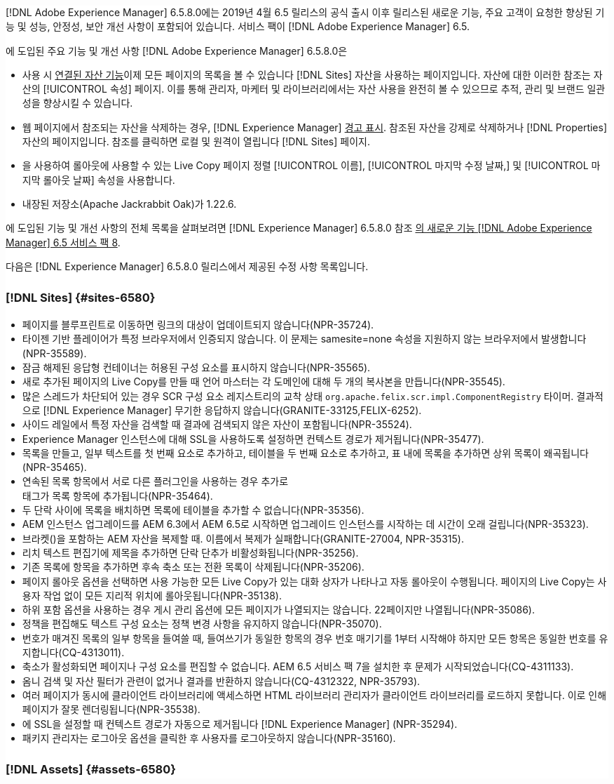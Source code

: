 [!DNL Adobe Experience Manager] 6.5.8.0에는 2019년 4월 6.5 릴리스의 공식 출시 이후 릴리스된 새로운 기능, 주요 고객이 요청한 향상된 기능 및 성능, 안정성, 보안 개선 사항이 포함되어 있습니다. 서비스 팩이 [!DNL Adobe Experience Manager] 6.5.

에 도입된 주요 기능 및 개선 사항 [!DNL Adobe Experience Manager] 6.5.8.0은



* 사용 시 [연결된 자산 기능](/help/assets/use-assets-across-connected-assets-instances.md)이제 모든 페이지의 목록을 볼 수 있습니다 [!DNL Sites] 자산을 사용하는 페이지입니다. 자산에 대한 이러한 참조는 자산의 [!UICONTROL 속성] 페이지. 이를 통해 관리자, 마케터 및 라이브러리에서는 자산 사용을 완전히 볼 수 있으므로 추적, 관리 및 브랜드 일관성을 향상시킬 수 있습니다.

* 웹 페이지에서 참조되는 자산을 삭제하는 경우, [!DNL Experience Manager] [경고 표시](/help/assets/use-assets-across-connected-assets-instances.md#asset-usage-references). 참조된 자산을 강제로 삭제하거나 [!DNL Properties] 자산의 페이지입니다. 참조를 클릭하면 로컬 및 원격이 열립니다 [!DNL Sites] 페이지.

* 을 사용하여 롤아웃에 사용할 수 있는 Live Copy 페이지 정렬 [!UICONTROL 이름], [!UICONTROL 마지막 수정 날짜,] 및 [!UICONTROL 마지막 롤아웃 날짜] 속성을 사용합니다.

* 내장된 저장소(Apache Jackrabbit Oak)가 1.22.6. 

에 도입된 기능 및 개선 사항의 전체 목록을 살펴보려면 [!DNL Experience Manager] 6.5.8.0 참조 [의 새로운 기능 [!DNL Adobe Experience Manager] 6.5 서비스 팩 8](new-features-latest-service-pack.md).

다음은 [!DNL Experience Manager] 6.5.8.0 릴리스에서 제공된 수정 사항 목록입니다.

### [!DNL Sites] {#sites-6580}

* 페이지를 블루프린트로 이동하면 링크의 대상이 업데이트되지 않습니다(NPR-35724).
* 타이젠 기반 플레이어가 특정 브라우저에서 인증되지 않습니다. 이 문제는 samesite=none 속성을 지원하지 않는 브라우저에서 발생합니다(NPR-35589).
* 잠금 해제된 응답형 컨테이너는 허용된 구성 요소를 표시하지 않습니다(NPR-35565).
* 새로 추가된 페이지의 Live Copy를 만들 때 언어 마스터는 각 도메인에 대해 두 개의 복사본을 만듭니다(NPR-35545).
* 많은 스레드가 차단되어 있는 경우 SCR 구성 요소 레지스트리의 교착 상태 `org.apache.felix.scr.impl.ComponentRegistry` 타이머. 결과적으로 [!DNL Experience Manager] 무기한 응답하지 않습니다(GRANITE-33125,FELIX-6252).
* 사이드 레일에서 특정 자산을 검색할 때 결과에 검색되지 않은 자산이 포함됩니다(NPR-35524).
* Experience Manager 인스턴스에 대해 SSL을 사용하도록 설정하면 컨텍스트 경로가 제거됩니다(NPR-35477).
* 목록을 만들고, 일부 텍스트를 첫 번째 요소로 추가하고, 테이블을 두 번째 요소로 추가하고, 표 내에 목록을 추가하면 상위 목록이 왜곡됩니다(NPR-35465).
* 연속된 목록 항목에서 서로 다른 플러그인을 사용하는 경우 추가로 <br> 태그가 목록 항목에 추가됩니다(NPR-35464).
* 두 단락 사이에 목록을 배치하면 목록에 테이블을 추가할 수 없습니다(NPR-35356).
* AEM 인스턴스 업그레이드를 AEM 6.3에서 AEM 6.5로 시작하면 업그레이드 인스턴스를 시작하는 데 시간이 오래 걸립니다(NPR-35323).
* 브라켓()을 포함하는 AEM 자산을 복제할 때. 이름에서 복제가 실패합니다(GRANITE-27004, NPR-35315).
* 리치 텍스트 편집기에 제목을 추가하면 단락 단추가 비활성화됩니다(NPR-35256).
* 기존 목록에 항목을 추가하면 후속 축소 또는 전환 목록이 삭제됩니다(NPR-35206).
* 페이지 롤아웃 옵션을 선택하면 사용 가능한 모든 Live Copy가 있는 대화 상자가 나타나고 자동 롤아웃이 수행됩니다. 페이지의 Live Copy는 사용자 작업 없이 모든 지리적 위치에 롤아웃됩니다(NPR-35138).
* 하위 포함 옵션을 사용하는 경우 게시 관리 옵션에 모든 페이지가 나열되지는 않습니다. 22페이지만 나열됩니다(NPR-35086).
* 정책을 편집해도 텍스트 구성 요소는 정책 변경 사항을 유지하지 않습니다(NPR-35070).
* 번호가 매겨진 목록의 일부 항목을 들여쓸 때, 들여쓰기가 동일한 항목의 경우 번호 매기기를 1부터 시작해야 하지만 모든 항목은 동일한 번호를 유지합니다(CQ-4313011).
* 축소가 활성화되면 페이지나 구성 요소를 편집할 수 없습니다. AEM 6.5 서비스 팩 7을 설치한 후 문제가 시작되었습니다(CQ-4311133).
* 옴니 검색 및 자산 필터가 관련이 없거나 결과를 반환하지 않습니다(CQ-4312322, NPR-35793).
* 여러 페이지가 동시에 클라이언트 라이브러리에 액세스하면 HTML 라이브러리 관리자가 클라이언트 라이브러리를 로드하지 못합니다. 이로 인해 페이지가 잘못 렌더링됩니다(NPR-35538).
* 에 SSL을 설정할 때 컨텍스트 경로가 자동으로 제거됩니다 [!DNL Experience Manager] (NPR-35294).
* 패키지 관리자는 로그아웃 옵션을 클릭한 후 사용자를 로그아웃하지 않습니다(NPR-35160).

### [!DNL Assets] {#assets-6580}
